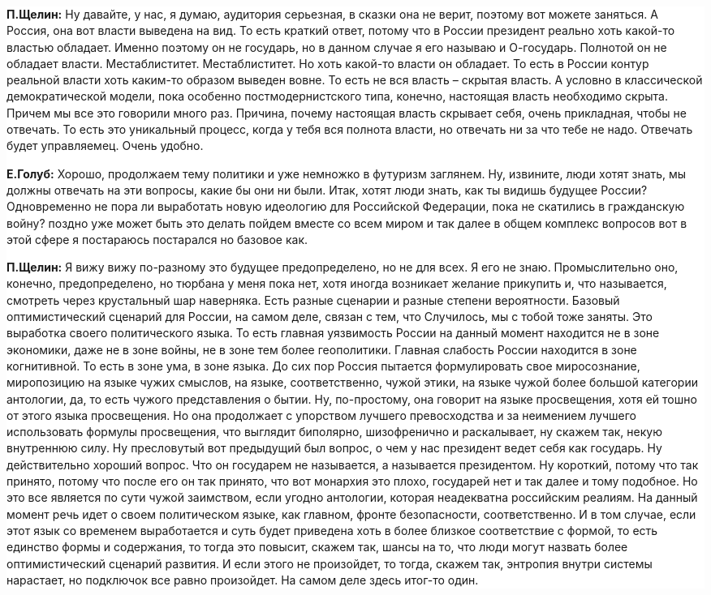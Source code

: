 **П.Щелин:**
Ну давайте, у нас, я думаю, аудитория серьезная, в сказки она не верит, поэтому вот можете заняться.
А Россия, она вот власти выведена на вид.
То есть краткий ответ, потому что в России президент реально хоть какой-то властью обладает.
Именно поэтому он не государь, но в данном случае я его называю и О-государь.
Полнотой он не обладает власти.
Местаблиститет.
Местаблиститет.
Но хоть какой-то власти он обладает.
То есть в России контур реальной власти хоть каким-то образом выведен вовне.
То есть не вся власть – скрытая власть.
А условно в классической демократической модели, пока особенно постмодернистского типа, конечно, настоящая власть необходимо скрыта.
Причем мы все это говорили много раз.
Причина, почему настоящая власть скрывает себя, очень прикладная, чтобы не отвечать.
То есть это уникальный процесс, когда у тебя вся полнота власти, но отвечать ни за что тебе не надо.
Отвечать будет управляемец.
Очень удобно.

**Е.Голуб:**
Хорошо, продолжаем тему политики и уже немножко в футуризм заглянем.
Ну, извините, люди хотят знать, мы должны отвечать на эти вопросы, какие бы они ни были.
Итак, хотят люди знать, как ты видишь будущее России?
Одновременно не пора ли выработать новую идеологию для Российской Федерации, пока не скатились в гражданскую войну?
поздно уже может быть это делать пойдем вместе со всем миром и так далее в общем комплекс вопросов вот в этой сфере я постараюсь постарался но базовое как.

**П.Щелин:**
Я вижу вижу по-разному это будущее предопределено, но не для всех.
Я его не знаю.
Промыслительно оно, конечно, предопределено, но тюрбана у меня пока нет, хотя иногда возникает желание прикупить и, что называется, смотреть через крустальный шар наверняка.
Есть разные сценарии и разные степени вероятности.
Базовый оптимистический сценарий для России, на самом деле, связан с тем, что Случилось, мы с тобой тоже заняты.
Это выработка своего политического языка.
То есть главная уязвимость России на данный момент находится не в зоне экономики, даже не в зоне войны, не в зоне тем более геополитики.
Главная слабость России находится в зоне когнитивной.
То есть в зоне ума, в зоне языка.
До сих пор Россия пытается формулировать свое миросознание, миропозицию на языке чужих смыслов, на языке, соответственно, чужой этики, на языке чужой более большой категории антологии, да, то есть чужого представления о бытии.
Ну, по-простому, она говорит на языке просвещения, хотя ей тошно от этого языка просвещения.
Но она продолжает с упорством лучшего превосходства и за неимением лучшего использовать формулы просвещения, что выглядит биполярно, шизофренично и раскалывает, ну скажем так, некую внутреннюю силу.
Ну пресловутый вот предыдущий был вопрос, о чем у нас президент ведет себя как государь.
Ну действительно хороший вопрос.
Что он государем не называется, а называется президентом.
Ну короткий, потому что так принято, потому что после его он так принято, что вот монархия это плохо, государей нет и так далее и тому подобное.
Но это все является по сути чужой заимством, если угодно антологии, которая неадекватна российским реалиям.
На данный момент речь идет о своем политическом языке, как главном, фронте безопасности, соответственно.
И в том случае, если этот язык со временем выработается и суть будет приведена хоть в более близкое соответствие с формой, то есть единство формы и содержания, то тогда это повысит, скажем так, шансы на то, что люди могут назвать более оптимистический сценарий развития.
И если этого не произойдет, то тогда, скажем так, энтропия внутри системы нарастает, но подключок все равно произойдет.
На самом деле здесь итог-то один.